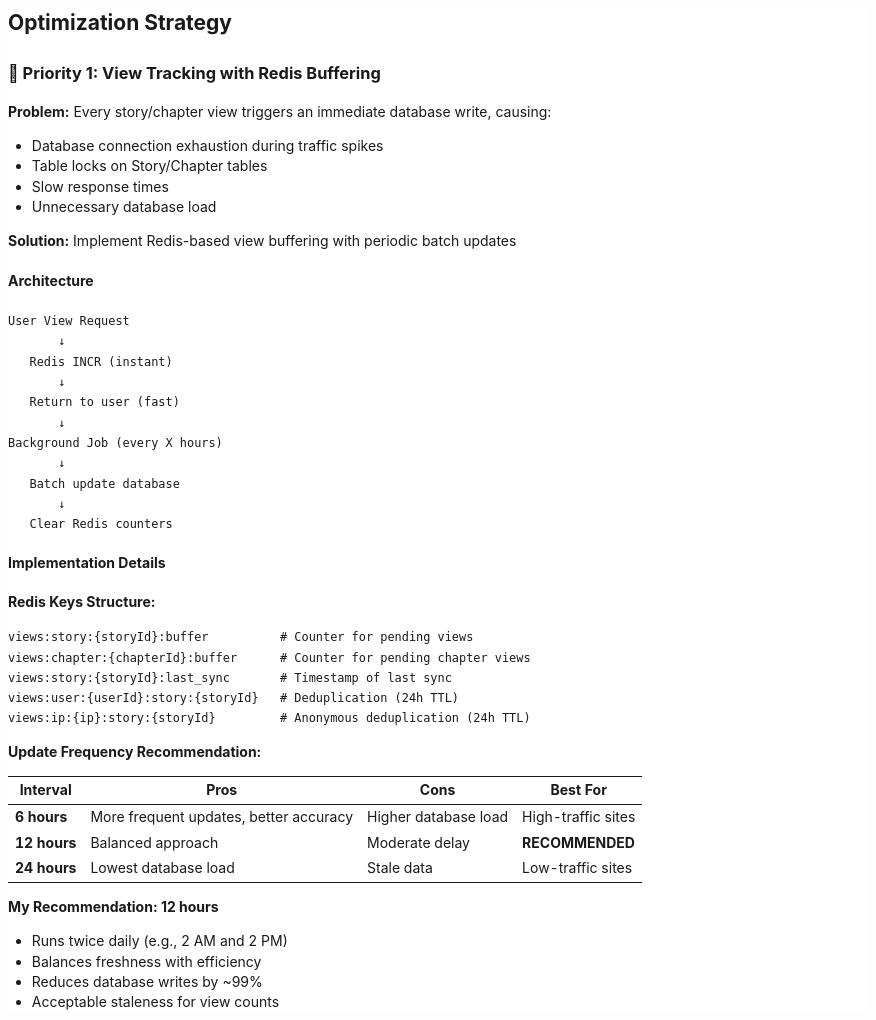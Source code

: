 
## Optimization Strategy

### 🎯 Priority 1: View Tracking with Redis Buffering

**Problem:** Every story/chapter view triggers an immediate database write, causing:
- Database connection exhaustion during traffic spikes
- Table locks on Story/Chapter tables
- Slow response times
- Unnecessary database load

**Solution:** Implement Redis-based view buffering with periodic batch updates

#### Architecture

```
User View Request
       ↓
   Redis INCR (instant)
       ↓
   Return to user (fast)
       ↓
Background Job (every X hours)
       ↓
   Batch update database
       ↓
   Clear Redis counters
```

#### Implementation Details

**Redis Keys Structure:**
```
views:story:{storyId}:buffer          # Counter for pending views
views:chapter:{chapterId}:buffer      # Counter for pending chapter views
views:story:{storyId}:last_sync       # Timestamp of last sync
views:user:{userId}:story:{storyId}   # Deduplication (24h TTL)
views:ip:{ip}:story:{storyId}         # Anonymous deduplication (24h TTL)
```

**Update Frequency Recommendation:**

| Interval | Pros | Cons | Best For |
|----------|------|------|----------|
| **6 hours** | More frequent updates, better accuracy | Higher database load | High-traffic sites |
| **12 hours** | Balanced approach | Moderate delay | **RECOMMENDED** |
| **24 hours** | Lowest database load | Stale data | Low-traffic sites |

**My Recommendation: 12 hours**
- Runs twice daily (e.g., 2 AM and 2 PM)
- Balances freshness with efficiency
- Reduces database writes by ~99%
- Acceptable staleness for view counts
